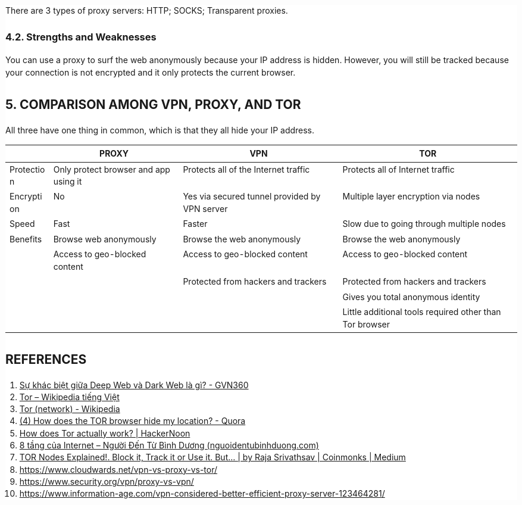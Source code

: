 There are 3 types of proxy servers: HTTP; SOCKS; Transparent proxies.

### 4.2. Strengths and Weaknesses

You can use a proxy to surf the web anonymously because your IP address is hidden. However, you will still be tracked because your connection is not encrypted and it only protects the current browser.

## 5. COMPARISON AMONG VPN, PROXY, AND TOR

All three have one thing in common, which is that they all hide your IP address.

|            | PROXY                                 | VPN                                           | TOR                                                     |
| ---------- | ------------------------------------- | --------------------------------------------- | ------------------------------------------------------- |
| Protection | Only protect browser and app using it | Protects all of the Internet traffic          | Protects all of Internet traffic                        |
| Encryption | No                                    | Yes via secured tunnel provided by VPN server | Multiple layer encryption via nodes                     |
| Speed      | Fast                                  | Faster                                        | Slow due to going through multiple nodes                |
| Benefits   | Browse web anonymously                | Browse the web anonymously                    | Browse the web anonymously                              |
|            | Access to geo-blocked content         | Access to geo-blocked content                 | Access to geo-blocked content                           |
|            |                                       | Protected from hackers and trackers           | Protected from hackers and trackers                     |
|            |                                       |                                               | Gives you total anonymous identity                      |
|            |                                       |                                               | Little additional tools required other than Tor browser |

## REFERENCES

1. [Sự khác biệt giữa Deep Web và Dark Web là gì? - GVN360](https://gvn360.com/cong-nghe/su-khac-biet-giua-deep-web-va-dark-web-la-gi-day-la-cau-tra-loi-danh-cho-ban/?fbclid=IwAR1daAZNdLp8dg-2rfSzWjXwtVIem3y5L7ExHs2oOdjE5nkYWEQx149eQwU)
1. [Tor – Wikipedia tiếng Việt](https://vi.wikipedia.org/wiki/Tor)
1. [Tor (network) - Wikipedia](<https://en.wikipedia.org/wiki/Tor_(network)>)
1. [(4) How does the TOR browser hide my location? - Quora](https://www.quora.com/How-does-the-TOR-browser-hide-my-location)
1. [How does Tor actually work? | HackerNoon](https://hackernoon.com/how-does-tor-really-work-5909b9bd232c)
1. [8 tầng của Internet – Người Đến Từ Bình Dương (nguoidentubinhduong.com)](https://nguoidentubinhduong.com/2020/03/06/8-tang-cua-internet/)
1. [TOR Nodes Explained!. Block it, Track it or Use it. But… | by Raja Srivathsav | Coinmonks | Medium](https://medium.com/coinmonks/tor-nodes-explained-580808c29e2d)
1. https://www.cloudwards.net/vpn-vs-proxy-vs-tor/
1. https://www.security.org/vpn/proxy-vs-vpn/
1. https://www.information-age.com/vpn-considered-better-efficient-proxy-server-123464281/
